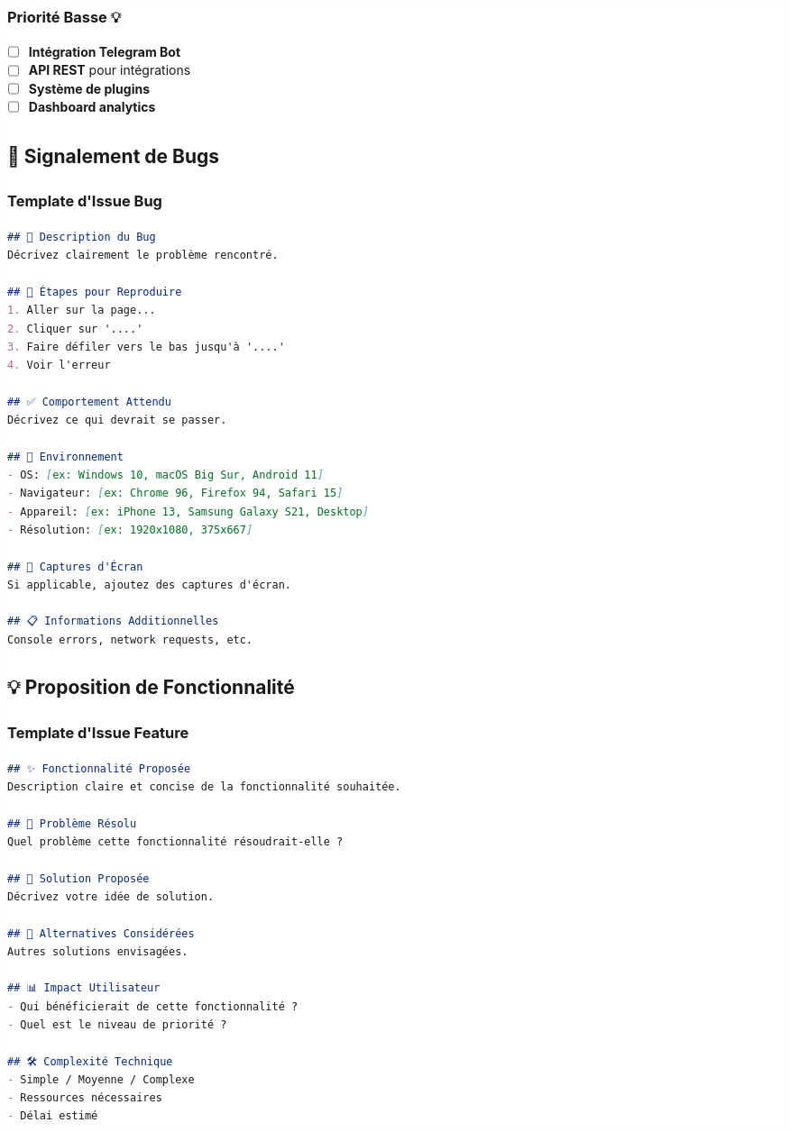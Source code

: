 ### Priorité Basse 💡
- [ ] **Intégration Telegram Bot** 
- [ ] **API REST** pour intégrations
- [ ] **Système de plugins**
- [ ] **Dashboard analytics**

## 🐛 Signalement de Bugs

### Template d'Issue Bug
```markdown
## 🐛 Description du Bug
Décrivez clairement le problème rencontré.

## 🔄 Étapes pour Reproduire
1. Aller sur la page...
2. Cliquer sur '....'
3. Faire défiler vers le bas jusqu'à '....'
4. Voir l'erreur

## ✅ Comportement Attendu
Décrivez ce qui devrait se passer.

## 📱 Environnement
- OS: [ex: Windows 10, macOS Big Sur, Android 11]
- Navigateur: [ex: Chrome 96, Firefox 94, Safari 15]
- Appareil: [ex: iPhone 13, Samsung Galaxy S21, Desktop]
- Résolution: [ex: 1920x1080, 375x667]

## 📸 Captures d'Écran
Si applicable, ajoutez des captures d'écran.

## 📋 Informations Additionnelles
Console errors, network requests, etc.
```

## 💡 Proposition de Fonctionnalité

### Template d'Issue Feature
```markdown
## ✨ Fonctionnalité Proposée
Description claire et concise de la fonctionnalité souhaitée.

## 🎯 Problème Résolu
Quel problème cette fonctionnalité résoudrait-elle ?

## 💭 Solution Proposée
Décrivez votre idée de solution.

## 🔄 Alternatives Considérées
Autres solutions envisagées.

## 📊 Impact Utilisateur
- Qui bénéficierait de cette fonctionnalité ?
- Quel est le niveau de priorité ?

## 🛠️ Complexité Technique
- Simple / Moyenne / Complexe
- Ressources nécessaires
- Délai estimé
```
